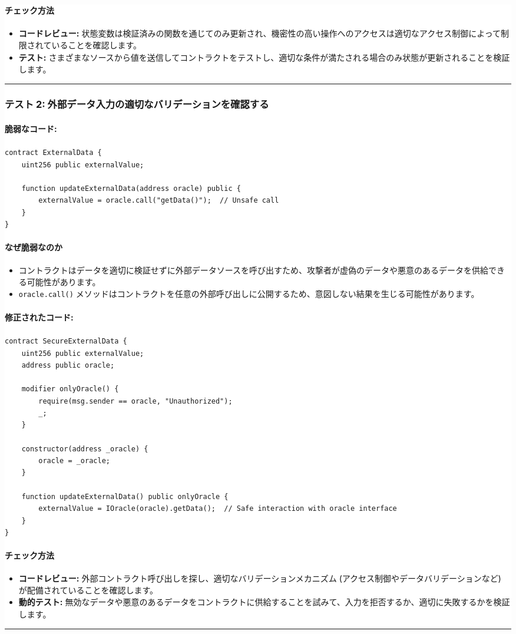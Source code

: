 
#### **チェック方法**
- **コードレビュー:** 状態変数は検証済みの関数を通じてのみ更新され、機密性の高い操作へのアクセスは適切なアクセス制御によって制限されていることを確認します。
- **テスト:** さまざまなソースから値を送信してコントラクトをテストし、適切な条件が満たされる場合のみ状態が更新されることを検証します。

---

### **テスト 2: 外部データ入力の適切なバリデーションを確認する**

#### 脆弱なコード:
```solidity
contract ExternalData {
    uint256 public externalValue;

    function updateExternalData(address oracle) public {
        externalValue = oracle.call("getData()");  // Unsafe call
    }
}

```

#### **なぜ脆弱なのか**


- コントラクトはデータを適切に検証せずに外部データソースを呼び出すため、攻撃者が虚偽のデータや悪意のあるデータを供給できる可能性があります。
- `oracle.call()` メソッドはコントラクトを任意の外部呼び出しに公開するため、意図しない結果を生じる可能性があります。


#### 修正されたコード:

```solidity
contract SecureExternalData {
    uint256 public externalValue;
    address public oracle;
    
    modifier onlyOracle() {
        require(msg.sender == oracle, "Unauthorized");
        _;
    }

    constructor(address _oracle) {
        oracle = _oracle;
    }

    function updateExternalData() public onlyOracle {
        externalValue = IOracle(oracle).getData();  // Safe interaction with oracle interface
    }
}

```



#### **チェック方法**
- **コードレビュー:** 外部コントラクト呼び出しを探し、適切なバリデーションメカニズム (アクセス制御やデータバリデーションなど) が配備されていることを確認します。
- **動的テスト:** 無効なデータや悪意のあるデータをコントラクトに供給することを試みて、入力を拒否するか、適切に失敗するかを検証します。

---